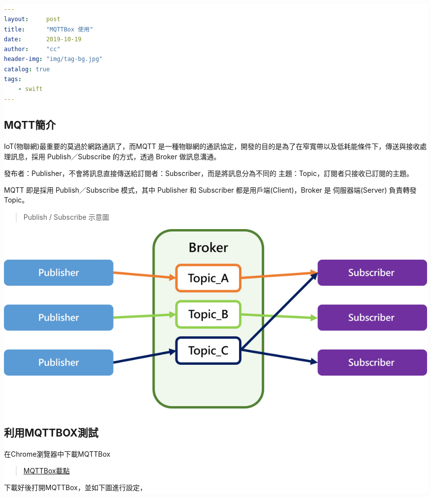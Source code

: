 ```yaml
---
layout:     post
title:      "MQTTBox 使用"
date:       2019-10-19
author:     "cc"
header-img: "img/tag-bg.jpg"
catalog: true
tags:
    - swift
---
```

## MQTT簡介

IoT(物聯網)最重要的莫過於網路通訊了，而MQTT 是一種物聯網的通訊協定，開發的目的是為了在窄寬帶以及低耗能條件下，傳送與接收處理訊息，採用 Publish／Subscribe 的方式，透過 Broker 做訊息溝通。

發布者：Publisher，不會將訊息直接傳送給訂閱者：Subscriber，而是將訊息分為不同的 主題：Topic，訂閱者只接收已訂閱的主題。

MQTT 即是採用 Publish／Subscribe 模式，其中 Publisher 和 Subscriber 都是用戶端(Client)，Broker 是 伺服器端(Server) 負責轉發 Topic。
 
 >Publish / Subscribe 示意圖
 
<img src="/img/cocoamqtt2/pbs.png" width="100%">

## 利用MQTTBOX測試

在Chrome瀏覽器中下載MQTTBox

><a href="https://chrome.google.com/webstore/detail/mqttbox/kaajoficamnjijhkeomgfljpicifbkaf?hl=zh-TW">MQTTBox載點</a>

下載好後打開MQTTBox，並如下圖進行設定，